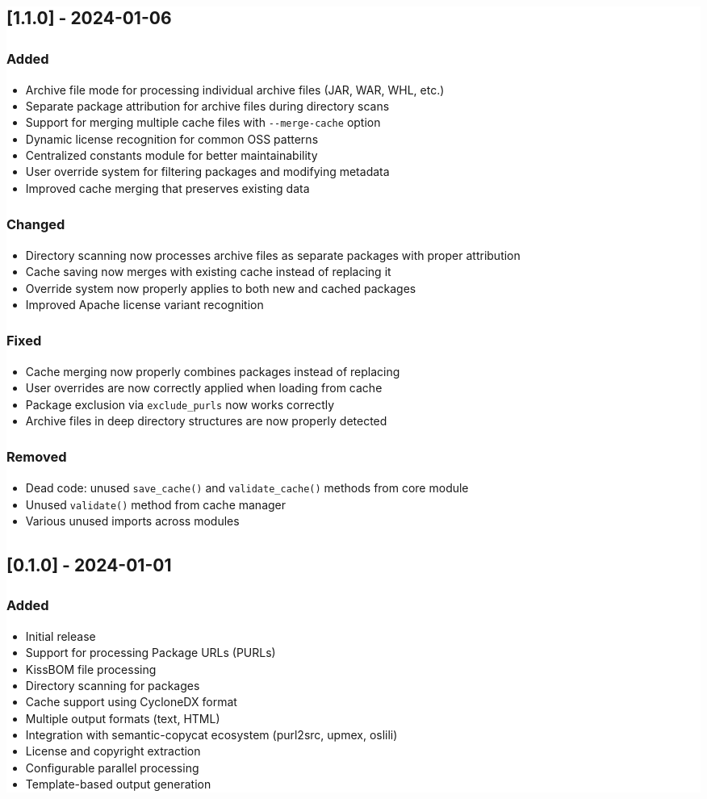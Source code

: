 ## [1.1.0] - 2024-01-06

### Added
- Archive file mode for processing individual archive files (JAR, WAR, WHL, etc.)
- Separate package attribution for archive files during directory scans
- Support for merging multiple cache files with `--merge-cache` option
- Dynamic license recognition for common OSS patterns
- Centralized constants module for better maintainability
- User override system for filtering packages and modifying metadata
- Improved cache merging that preserves existing data

### Changed
- Directory scanning now processes archive files as separate packages with proper attribution
- Cache saving now merges with existing cache instead of replacing it
- Override system now properly applies to both new and cached packages
- Improved Apache license variant recognition

### Fixed
- Cache merging now properly combines packages instead of replacing
- User overrides are now correctly applied when loading from cache
- Package exclusion via `exclude_purls` now works correctly
- Archive files in deep directory structures are now properly detected

### Removed
- Dead code: unused `save_cache()` and `validate_cache()` methods from core module
- Unused `validate()` method from cache manager
- Various unused imports across modules

## [0.1.0] - 2024-01-01

### Added
- Initial release
- Support for processing Package URLs (PURLs)
- KissBOM file processing
- Directory scanning for packages
- Cache support using CycloneDX format
- Multiple output formats (text, HTML)
- Integration with semantic-copycat ecosystem (purl2src, upmex, oslili)
- License and copyright extraction
- Configurable parallel processing
- Template-based output generation